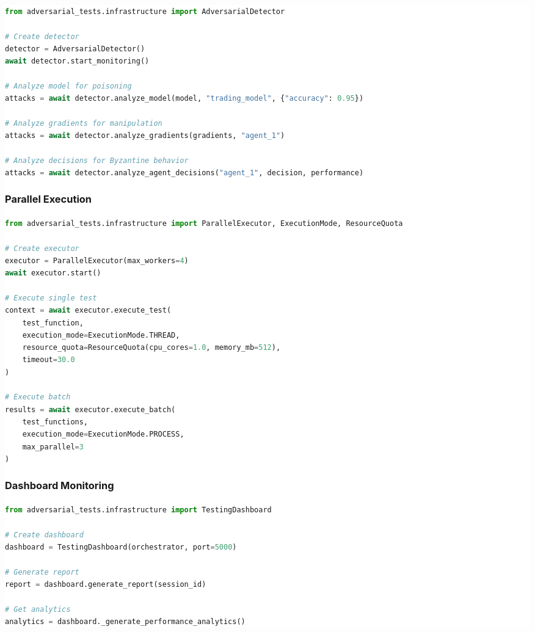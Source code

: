 ```python
from adversarial_tests.infrastructure import AdversarialDetector

# Create detector
detector = AdversarialDetector()
await detector.start_monitoring()

# Analyze model for poisoning
attacks = await detector.analyze_model(model, "trading_model", {"accuracy": 0.95})

# Analyze gradients for manipulation
attacks = await detector.analyze_gradients(gradients, "agent_1")

# Analyze decisions for Byzantine behavior
attacks = await detector.analyze_agent_decisions("agent_1", decision, performance)
```

### Parallel Execution

```python
from adversarial_tests.infrastructure import ParallelExecutor, ExecutionMode, ResourceQuota

# Create executor
executor = ParallelExecutor(max_workers=4)
await executor.start()

# Execute single test
context = await executor.execute_test(
    test_function,
    execution_mode=ExecutionMode.THREAD,
    resource_quota=ResourceQuota(cpu_cores=1.0, memory_mb=512),
    timeout=30.0
)

# Execute batch
results = await executor.execute_batch(
    test_functions,
    execution_mode=ExecutionMode.PROCESS,
    max_parallel=3
)
```

### Dashboard Monitoring

```python
from adversarial_tests.infrastructure import TestingDashboard

# Create dashboard
dashboard = TestingDashboard(orchestrator, port=5000)

# Generate report
report = dashboard.generate_report(session_id)

# Get analytics
analytics = dashboard._generate_performance_analytics()
```
